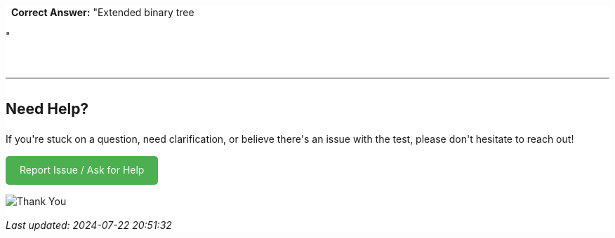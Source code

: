 &nbsp;
**Correct Answer:** "Extended binary tree<br />

"<br />

&nbsp;

---

## Need Help?

If you're stuck on a question, need clarification, or believe there's an issue with the test, please don't hesitate to reach out!

<a href='mailto:ujjwaljha744@gmail.com?subject=Help%20Needed%20-%20CSE - Practice Test -11&body=Test%20ID%3A%2064228e1643575205c9689fa2%0A%0AQuestion%20Number%3A%20%0A%0ADescription%20of%20Issue%3A%20' style='display: inline-block; padding: 10px 20px; background-color: #4CAF50; color: white; text-decoration: none; border-radius: 5px;'>Report Issue / Ask for Help</a>

![Thank You](https://media.giphy.com/media/M9NbzZjAcxq9jS9LZJ/giphy.gif)

*Last updated: 2024-07-22 20:51:32*
